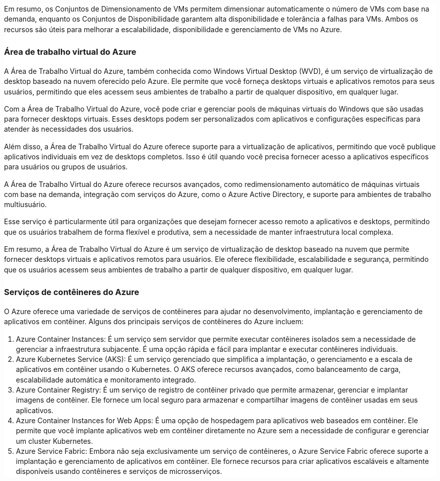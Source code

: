 Em resumo, os Conjuntos de Dimensionamento de VMs permitem dimensionar automaticamente o número de VMs com base na demanda, enquanto os Conjuntos de Disponibilidade garantem alta disponibilidade e tolerância a falhas para VMs. Ambos os recursos são úteis para melhorar a escalabilidade, disponibilidade e gerenciamento de VMs no Azure.



### Área de trabalho virtual do Azure

A Área de Trabalho Virtual do Azure, também conhecida como Windows Virtual Desktop (WVD), é um serviço de virtualização de desktop baseado na nuvem oferecido pelo Azure. Ele permite que você forneça desktops virtuais e aplicativos remotos para seus usuários, permitindo que eles acessem seus ambientes de trabalho a partir de qualquer dispositivo, em qualquer lugar.

Com a Área de Trabalho Virtual do Azure, você pode criar e gerenciar pools de máquinas virtuais do Windows que são usadas para fornecer desktops virtuais. Esses desktops podem ser personalizados com aplicativos e configurações específicas para atender às necessidades dos usuários.

Além disso, a Área de Trabalho Virtual do Azure oferece suporte para a virtualização de aplicativos, permitindo que você publique aplicativos individuais em vez de desktops completos. Isso é útil quando você precisa fornecer acesso a aplicativos específicos para usuários ou grupos de usuários.

A Área de Trabalho Virtual do Azure oferece recursos avançados, como redimensionamento automático de máquinas virtuais com base na demanda, integração com serviços do Azure, como o Azure Active Directory, e suporte para ambientes de trabalho multiusuário.

Esse serviço é particularmente útil para organizações que desejam fornecer acesso remoto a aplicativos e desktops, permitindo que os usuários trabalhem de forma flexível e produtiva, sem a necessidade de manter infraestrutura local complexa.

Em resumo, a Área de Trabalho Virtual do Azure é um serviço de virtualização de desktop baseado na nuvem que permite fornecer desktops virtuais e aplicativos remotos para usuários. Ele oferece flexibilidade, escalabilidade e segurança, permitindo que os usuários acessem seus ambientes de trabalho a partir de qualquer dispositivo, em qualquer lugar.



### Serviços de contêineres do Azure

O Azure oferece uma variedade de serviços de contêineres para ajudar no desenvolvimento, implantação e gerenciamento de aplicativos em contêiner. Alguns dos principais serviços de contêineres do Azure incluem:

1. Azure Container Instances: É um serviço sem servidor que permite executar contêineres isolados sem a necessidade de gerenciar a infraestrutura subjacente. É uma opção rápida e fácil para implantar e executar contêineres individuais.
2. Azure Kubernetes Service (AKS): É um serviço gerenciado que simplifica a implantação, o gerenciamento e a escala de aplicativos em contêiner usando o Kubernetes. O AKS oferece recursos avançados, como balanceamento de carga, escalabilidade automática e monitoramento integrado.
3. Azure Container Registry: É um serviço de registro de contêiner privado que permite armazenar, gerenciar e implantar imagens de contêiner. Ele fornece um local seguro para armazenar e compartilhar imagens de contêiner usadas em seus aplicativos.
4. Azure Container Instances for Web Apps: É uma opção de hospedagem para aplicativos web baseados em contêiner. Ele permite que você implante aplicativos web em contêiner diretamente no Azure sem a necessidade de configurar e gerenciar um cluster Kubernetes.
5. Azure Service Fabric: Embora não seja exclusivamente um serviço de contêineres, o Azure Service Fabric oferece suporte a implantação e gerenciamento de aplicativos em contêiner. Ele fornece recursos para criar aplicativos escaláveis e altamente disponíveis usando contêineres e serviços de microsserviços.
